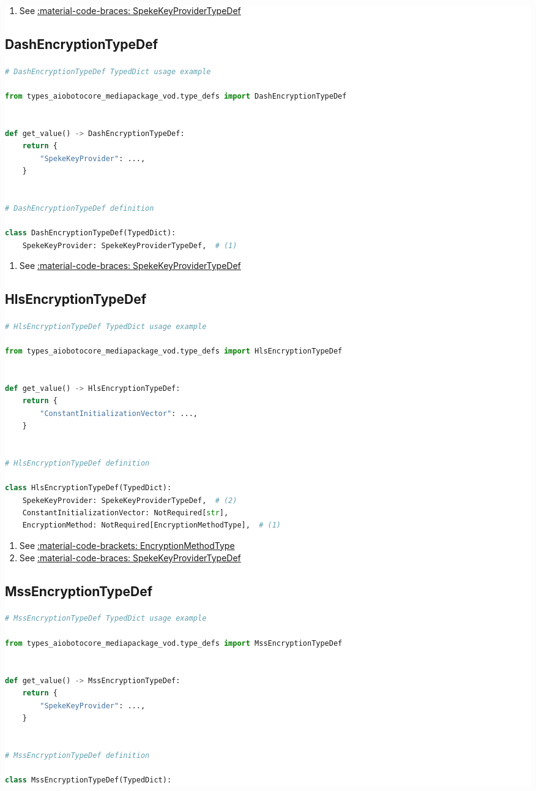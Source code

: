 1. See [:material-code-braces: SpekeKeyProviderTypeDef](./type_defs.md#spekekeyprovidertypedef) 
## DashEncryptionTypeDef

```python
# DashEncryptionTypeDef TypedDict usage example

from types_aiobotocore_mediapackage_vod.type_defs import DashEncryptionTypeDef


def get_value() -> DashEncryptionTypeDef:
    return {
        "SpekeKeyProvider": ...,
    }


# DashEncryptionTypeDef definition

class DashEncryptionTypeDef(TypedDict):
    SpekeKeyProvider: SpekeKeyProviderTypeDef,  # (1)
```

1. See [:material-code-braces: SpekeKeyProviderTypeDef](./type_defs.md#spekekeyprovidertypedef) 
## HlsEncryptionTypeDef

```python
# HlsEncryptionTypeDef TypedDict usage example

from types_aiobotocore_mediapackage_vod.type_defs import HlsEncryptionTypeDef


def get_value() -> HlsEncryptionTypeDef:
    return {
        "ConstantInitializationVector": ...,
    }


# HlsEncryptionTypeDef definition

class HlsEncryptionTypeDef(TypedDict):
    SpekeKeyProvider: SpekeKeyProviderTypeDef,  # (2)
    ConstantInitializationVector: NotRequired[str],
    EncryptionMethod: NotRequired[EncryptionMethodType],  # (1)
```

1. See [:material-code-brackets: EncryptionMethodType](./literals.md#encryptionmethodtype) 
2. See [:material-code-braces: SpekeKeyProviderTypeDef](./type_defs.md#spekekeyprovidertypedef) 
## MssEncryptionTypeDef

```python
# MssEncryptionTypeDef TypedDict usage example

from types_aiobotocore_mediapackage_vod.type_defs import MssEncryptionTypeDef


def get_value() -> MssEncryptionTypeDef:
    return {
        "SpekeKeyProvider": ...,
    }


# MssEncryptionTypeDef definition

class MssEncryptionTypeDef(TypedDict):
```